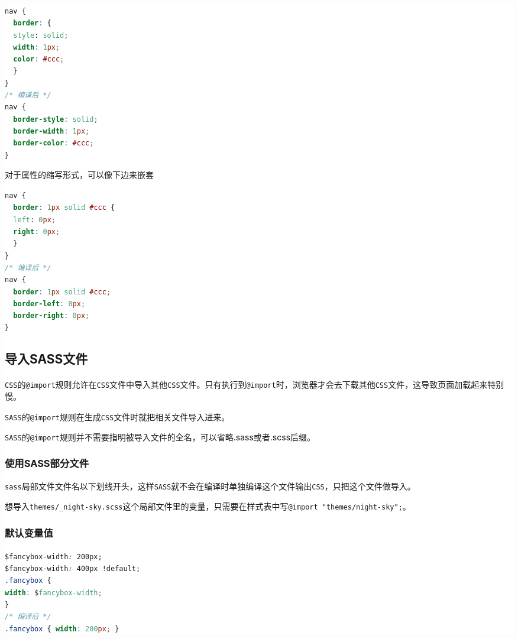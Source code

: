 ```css
nav {
  border: {
  style: solid;
  width: 1px;
  color: #ccc;
  }
}
/* 编译后 */
nav {
  border-style: solid;
  border-width: 1px;
  border-color: #ccc;
}
```

对于属性的缩写形式，可以像下边来嵌套

```css
nav {
  border: 1px solid #ccc {
  left: 0px;
  right: 0px;
  }
}
/* 编译后 */
nav {
  border: 1px solid #ccc;
  border-left: 0px;
  border-right: 0px;
}
```

## 导入SASS文件

`CSS`的`@import`规则允许在`CSS`文件中导入其他`CSS`文件。只有执行到`@import`时，浏览器才会去下载其他`CSS`文件，这导致页面加载起来特别慢。

`SASS`的`@import`规则在生成`CSS`文件时就把相关文件导入进来。

`SASS`的`@import`规则并不需要指明被导入文件的全名，可以省略.sass或者.scss后缀。

### 使用SASS部分文件

`sass`局部文件文件名以下划线开头，这样`SASS`就不会在编译时单独编译这个文件输出`CSS`，只把这个文件做导入。

想导入`themes/_night-sky.scss`这个局部文件里的变量，只需要在样式表中写`@import "themes/night-sky";`。

### 默认变量值

```css
$fancybox-width: 200px;
$fancybox-width: 400px !default;
.fancybox {
width: $fancybox-width;
}
/* 编译后 */
.fancybox { width: 200px; }
```
